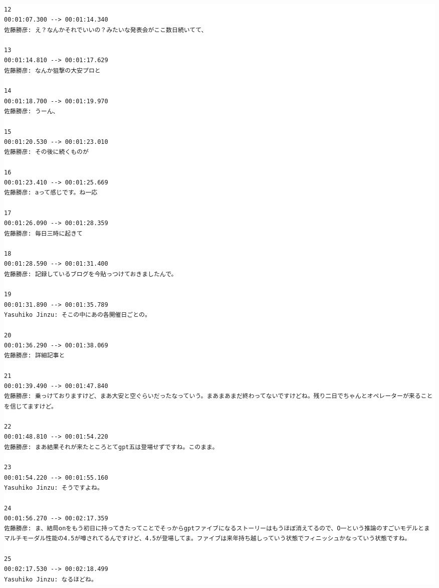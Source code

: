     12
    00:01:07.300 --> 00:01:14.340
    佐藤勝彦: え？なんかそれでいいの？みたいな発表会がここ数日続いてて、
    
    13
    00:01:14.810 --> 00:01:17.629
    佐藤勝彦: なんか狙撃の大安プロと
    
    14
    00:01:18.700 --> 00:01:19.970
    佐藤勝彦: うーん、
    
    15
    00:01:20.530 --> 00:01:23.010
    佐藤勝彦: その後に続くものが
    
    16
    00:01:23.410 --> 00:01:25.669
    佐藤勝彦: aって感じです。ね一応
    
    17
    00:01:26.090 --> 00:01:28.359
    佐藤勝彦: 毎日三時に起きて
    
    18
    00:01:28.590 --> 00:01:31.400
    佐藤勝彦: 記録しているブログを今貼っつけておきましたんで。
    
    19
    00:01:31.890 --> 00:01:35.789
    Yasuhiko Jinzu: そこの中にあの各開催日ごとの。
    
    20
    00:01:36.290 --> 00:01:38.069
    佐藤勝彦: 詳細記事と
    
    21
    00:01:39.490 --> 00:01:47.840
    佐藤勝彦: 乗っけておりますけど、まあ大安と空ぐらいだったなっていう。まあまあまだ終わってないですけどね。残り二日でちゃんとオペレーターが来ることを信じてますけど。
    
    22
    00:01:48.810 --> 00:01:54.220
    佐藤勝彦: まあ結果それが来たところとてgpt五は登場せずですね。このまま。
    
    23
    00:01:54.220 --> 00:01:55.160
    Yasuhiko Jinzu: そうですよね。
    
    24
    00:01:56.270 --> 00:02:17.359
    佐藤勝彦: ま、結局onをもう初日に持ってきたってことでそっからgptファイブになるストーリーはもうほぼ消えてるので、O一という推論のすごいモデルとまマルチモーダル性能の4.5が噂されてるんですけど、4.5が登場してま。ファイブは来年持ち越しっていう状態でフィニッシュかなっていう状態ですね。
    
    25
    00:02:17.530 --> 00:02:18.499
    Yasuhiko Jinzu: なるほどね。
    